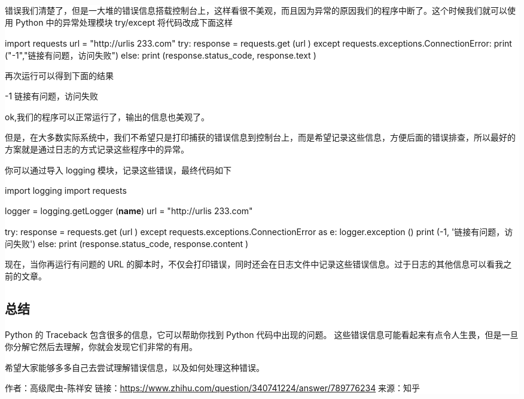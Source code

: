 错误我们清楚了，但是一大堆的错误信息搭载控制台上，这样看很不美观，而且因为异常的原因我们的程序中断了。这个时候我们就可以使用 Python 中的异常处理模块 try/except 将代码改成下面这样

import  requests 
url  = "http://urlis 233.com"
try:
   response  = requests.get (url )
except  requests.exceptions.ConnectionError:
    print ("-1","链接有问题，访问失败")
else:
    print (response.status_code, response.text )

再次运行可以得到下面的结果

-1 链接有问题，访问失败

ok,我们的程序可以正常运行了，输出的信息也美观了。

但是，在大多数实际系统中，我们不希望只是打印捕获的错误信息到控制台上，而是希望记录这些信息，方便后面的错误排查，所以最好的方案就是通过日志的方式记录这些程序中的异常。

你可以通过导入 logging 模块，记录这些错误，最终代码如下

import  logging 
import  requests 

logger  = logging.getLogger (__name__)
url  = "http://urlis 233.com"

try:
    response  = requests.get (url )
except  requests.exceptions.ConnectionError  as  e:
    logger.exception ()
    print (-1, '链接有问题，访问失败')
else:
    print (response.status_code, response.content )

现在，当你再运行有问题的 URL 的脚本时，不仅会打印错误，同时还会在日志文件中记录这些错误信息。过于日志的其他信息可以看我之前的文章。

## 总结

Python 的 Traceback 包含很多的信息，它可以帮助你找到 Python 代码中出现的问题。 这些错误信息可能看起来有点令人生畏，但是一旦你分解它然后去理解，你就会发现它们非常的有用。

希望大家能够多多自己去尝试理解错误信息，以及如何处理这种错误。

作者：高级爬虫-陈祥安
链接：https://www.zhihu.com/question/340741224/answer/789776234
来源：知乎
